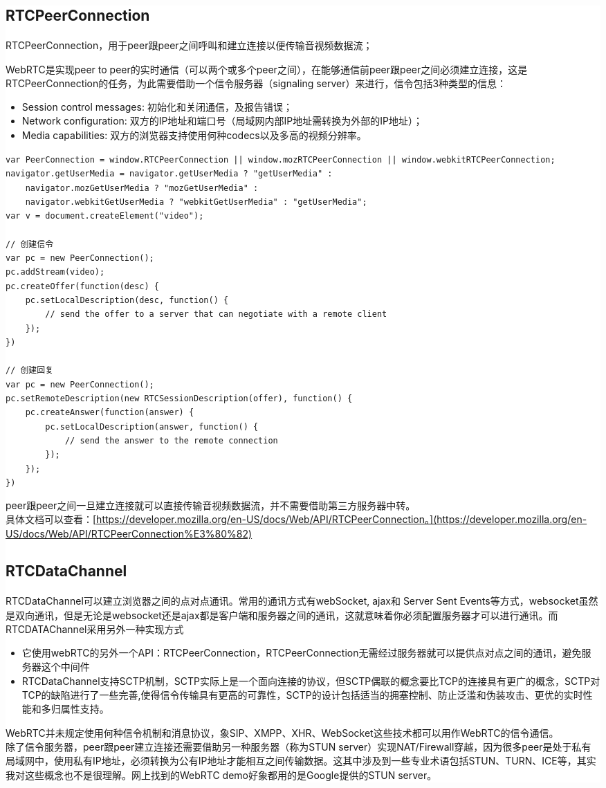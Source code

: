 
## RTCPeerConnection

RTCPeerConnection，用于peer跟peer之间呼叫和建立连接以便传输音视频数据流；  

WebRTC是实现peer to peer的实时通信（可以两个或多个peer之间），在能够通信前peer跟peer之间必须建立连接，这是RTCPeerConnection的任务，为此需要借助一个信令服务器（signaling server）来进行，信令包括3种类型的信息：

* Session control messages: 初始化和关闭通信，及报告错误；
* Network configuration: 双方的IP地址和端口号（局域网内部IP地址需转换为外部的IP地址）；
* Media capabilities: 双方的浏览器支持使用何种codecs以及多高的视频分辨率。

```
var PeerConnection = window.RTCPeerConnection || window.mozRTCPeerConnection || window.webkitRTCPeerConnection;
navigator.getUserMedia = navigator.getUserMedia ? "getUserMedia" :
    navigator.mozGetUserMedia ? "mozGetUserMedia" :
    navigator.webkitGetUserMedia ? "webkitGetUserMedia" : "getUserMedia";
var v = document.createElement("video");

// 创建信令
var pc = new PeerConnection();
pc.addStream(video);
pc.createOffer(function(desc) {
    pc.setLocalDescription(desc, function() {
        // send the offer to a server that can negotiate with a remote client
    });
})

// 创建回复
var pc = new PeerConnection();
pc.setRemoteDescription(new RTCSessionDescription(offer), function() {
    pc.createAnswer(function(answer) {
        pc.setLocalDescription(answer, function() {
            // send the answer to the remote connection
        });
    });
})
```
peer跟peer之间一旦建立连接就可以直接传输音视频数据流，并不需要借助第三方服务器中转。  
 具体文档可以查看：[https://developer.mozilla.org/en-US/docs/Web/API/RTCPeerConnection。](https://developer.mozilla.org/en-US/docs/Web/API/RTCPeerConnection%E3%80%82)

## RTCDataChannel

RTCDataChannel可以建立浏览器之间的点对点通讯。常用的通讯方式有webSocket, ajax和 Server Sent Events等方式，websocket虽然是双向通讯，但是无论是websocket还是ajax都是客户端和服务器之间的通讯，这就意味着你必须配置服务器才可以进行通讯。而RTCDATAChannel采用另外一种实现方式

*   它使用webRTC的另外一个API：RTCPeerConnection，RTCPeerConnection无需经过服务器就可以提供点对点之间的通讯，避免服务器这个中间件
*   RTCDataChannel支持SCTP机制，SCTP实际上是一个面向连接的协议，但SCTP偶联的概念要比TCP的连接具有更广的概念，SCTP对TCP的缺陷进行了一些完善,使得信令传输具有更高的可靠性，SCTP的设计包括适当的拥塞控制、防止泛滥和伪装攻击、更优的实时性能和多归属性支持。

WebRTC并未规定使用何种信令机制和消息协议，象SIP、XMPP、XHR、WebSocket这些技术都可以用作WebRTC的信令通信。  
 除了信令服务器，peer跟peer建立连接还需要借助另一种服务器（称为STUN server）实现NAT/Firewall穿越，因为很多peer是处于私有局域网中，使用私有IP地址，必须转换为公有IP地址才能相互之间传输数据。这其中涉及到一些专业术语包括STUN、TURN、ICE等，其实我对这些概念也不是很理解。网上找到的WebRTC demo好象都用的是Google提供的STUN server。

